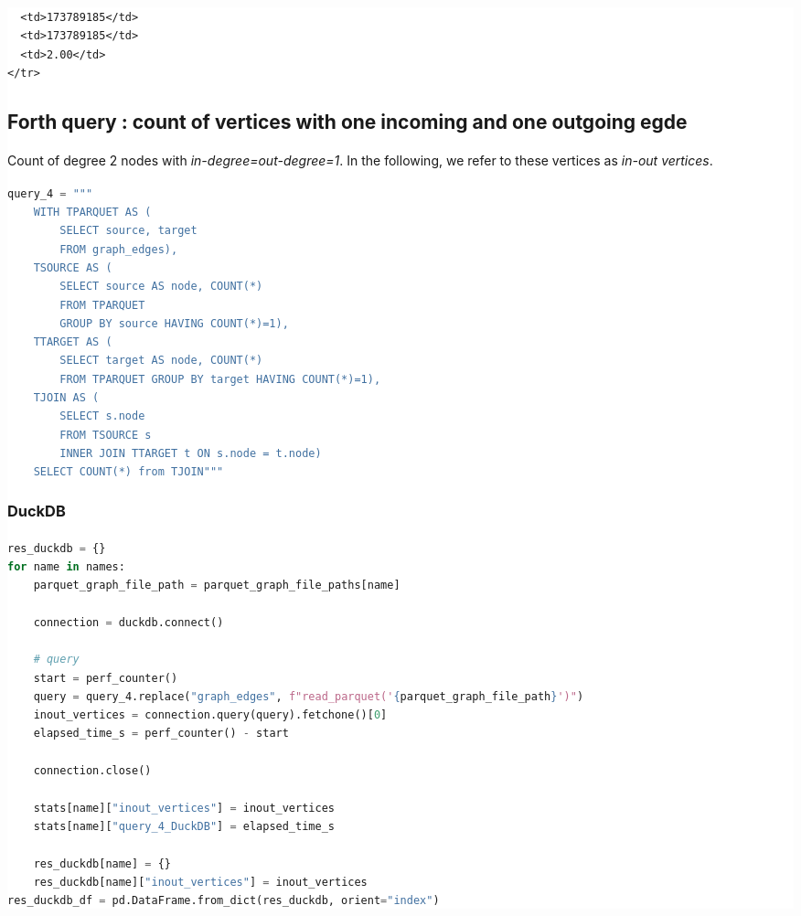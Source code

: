       <td>173789185</td>
      <td>173789185</td>
      <td>2.00</td>
    </tr>
  </tbody>
</table>
</div>



## Forth query : count of vertices with one incoming and one outgoing egde

Count of degree 2 nodes with *in-degree=out-degree=1*. In the following, we refer to these vertices as *in-out vertices*.


```python
query_4 = """
    WITH TPARQUET AS (
        SELECT source, target 
        FROM graph_edges),
    TSOURCE AS (
        SELECT source AS node, COUNT(*) 
        FROM TPARQUET 
        GROUP BY source HAVING COUNT(*)=1),
    TTARGET AS (
        SELECT target AS node, COUNT(*) 
        FROM TPARQUET GROUP BY target HAVING COUNT(*)=1),
    TJOIN AS (
        SELECT s.node 
        FROM TSOURCE s 
        INNER JOIN TTARGET t ON s.node = t.node)
    SELECT COUNT(*) from TJOIN"""
```

### DuckDB


```python
res_duckdb = {}
for name in names:
    parquet_graph_file_path = parquet_graph_file_paths[name]

    connection = duckdb.connect()

    # query
    start = perf_counter()
    query = query_4.replace("graph_edges", f"read_parquet('{parquet_graph_file_path}')")
    inout_vertices = connection.query(query).fetchone()[0]
    elapsed_time_s = perf_counter() - start

    connection.close()

    stats[name]["inout_vertices"] = inout_vertices
    stats[name]["query_4_DuckDB"] = elapsed_time_s

    res_duckdb[name] = {}
    res_duckdb[name]["inout_vertices"] = inout_vertices
res_duckdb_df = pd.DataFrame.from_dict(res_duckdb, orient="index")
```
